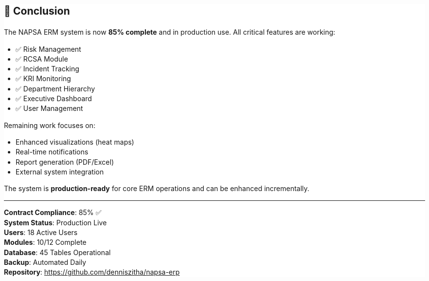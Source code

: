 ## 🏁 Conclusion

The NAPSA ERM system is now **85% complete** and in production use. All critical features are working:
- ✅ Risk Management
- ✅ RCSA Module  
- ✅ Incident Tracking
- ✅ KRI Monitoring
- ✅ Department Hierarchy
- ✅ Executive Dashboard
- ✅ User Management

Remaining work focuses on:
- Enhanced visualizations (heat maps)
- Real-time notifications
- Report generation (PDF/Excel)
- External system integration

The system is **production-ready** for core ERM operations and can be enhanced incrementally.

---

**Contract Compliance**: 85% ✅  
**System Status**: Production Live  
**Users**: 18 Active Users  
**Modules**: 10/12 Complete  
**Database**: 45 Tables Operational  
**Backup**: Automated Daily  
**Repository**: https://github.com/denniszitha/napsa-erp